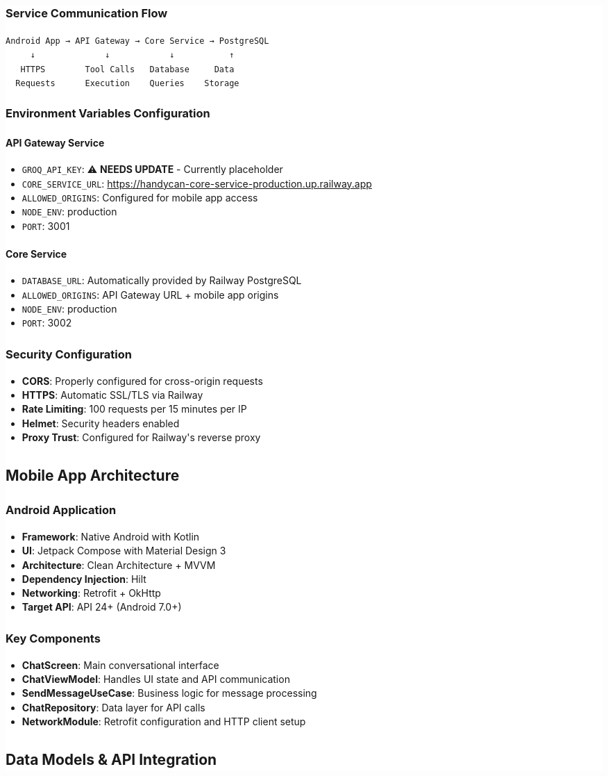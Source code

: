 ### Service Communication Flow
```
Android App → API Gateway → Core Service → PostgreSQL
     ↓              ↓            ↓           ↑
   HTTPS        Tool Calls   Database     Data
  Requests      Execution    Queries    Storage
```

### Environment Variables Configuration

#### API Gateway Service
- `GROQ_API_KEY`: ⚠️ **NEEDS UPDATE** - Currently placeholder
- `CORE_SERVICE_URL`: https://handycan-core-service-production.up.railway.app
- `ALLOWED_ORIGINS`: Configured for mobile app access
- `NODE_ENV`: production
- `PORT`: 3001

#### Core Service
- `DATABASE_URL`: Automatically provided by Railway PostgreSQL
- `ALLOWED_ORIGINS`: API Gateway URL + mobile app origins
- `NODE_ENV`: production
- `PORT`: 3002

### Security Configuration
- **CORS**: Properly configured for cross-origin requests
- **HTTPS**: Automatic SSL/TLS via Railway
- **Rate Limiting**: 100 requests per 15 minutes per IP
- **Helmet**: Security headers enabled
- **Proxy Trust**: Configured for Railway's reverse proxy

## Mobile App Architecture

### Android Application
- **Framework**: Native Android with Kotlin
- **UI**: Jetpack Compose with Material Design 3
- **Architecture**: Clean Architecture + MVVM
- **Dependency Injection**: Hilt
- **Networking**: Retrofit + OkHttp
- **Target API**: API 24+ (Android 7.0+)

### Key Components
- **ChatScreen**: Main conversational interface
- **ChatViewModel**: Handles UI state and API communication
- **SendMessageUseCase**: Business logic for message processing
- **ChatRepository**: Data layer for API calls
- **NetworkModule**: Retrofit configuration and HTTP client setup

## Data Models & API Integration
